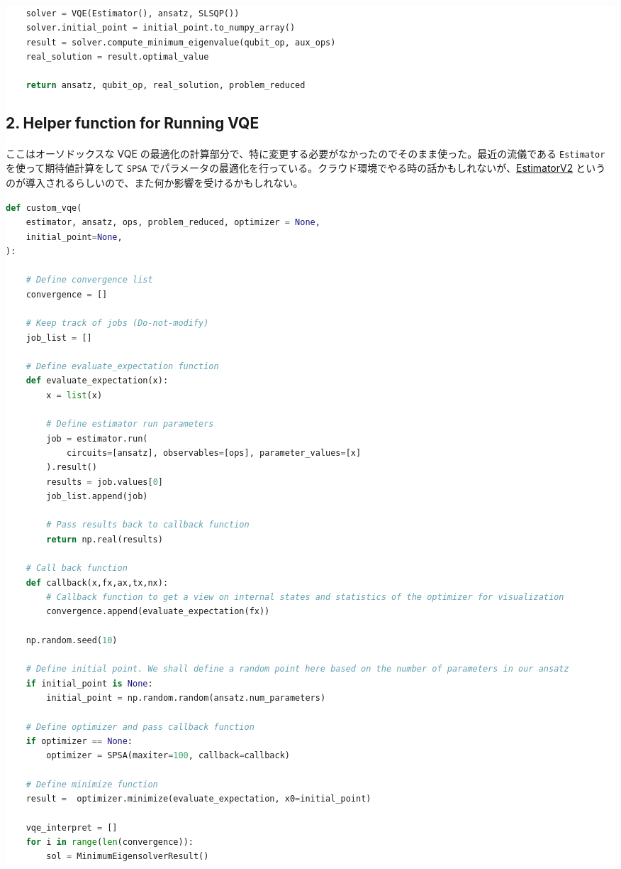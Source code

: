 ```python
    solver = VQE(Estimator(), ansatz, SLSQP())
    solver.initial_point = initial_point.to_numpy_array()
    result = solver.compute_minimum_eigenvalue(qubit_op, aux_ops)
    real_solution = result.optimal_value

    return ansatz, qubit_op, real_solution, problem_reduced
```

## 2. Helper function for Running VQE

ここはオーソドックスな VQE の最適化の計算部分で、特に変更する必要がなかったのでそのまま使った。最近の流儀である `Estimator` を使って期待値計算をして `SPSA` でパラメータの最適化を行っている。クラウド環境でやる時の話かもしれないが、[EstimatorV2](https://docs.quantum.ibm.com/api/qiskit-ibm-runtime/qiskit_ibm_runtime.EstimatorV2) というのが導入されるらしいので、また何か影響を受けるかもしれない。

```python
def custom_vqe(
    estimator, ansatz, ops, problem_reduced, optimizer = None,
    initial_point=None,
):

    # Define convergence list
    convergence = []

    # Keep track of jobs (Do-not-modify)
    job_list = []

    # Define evaluate_expectation function
    def evaluate_expectation(x):
        x = list(x)

        # Define estimator run parameters
        job = estimator.run(
            circuits=[ansatz], observables=[ops], parameter_values=[x]
        ).result()
        results = job.values[0]
        job_list.append(job)

        # Pass results back to callback function
        return np.real(results)

    # Call back function
    def callback(x,fx,ax,tx,nx):
        # Callback function to get a view on internal states and statistics of the optimizer for visualization
        convergence.append(evaluate_expectation(fx))

    np.random.seed(10)

    # Define initial point. We shall define a random point here based on the number of parameters in our ansatz
    if initial_point is None:
        initial_point = np.random.random(ansatz.num_parameters)

    # Define optimizer and pass callback function
    if optimizer == None:
        optimizer = SPSA(maxiter=100, callback=callback)

    # Define minimize function
    result =  optimizer.minimize(evaluate_expectation, x0=initial_point)

    vqe_interpret = []
    for i in range(len(convergence)):
        sol = MinimumEigensolverResult()
```